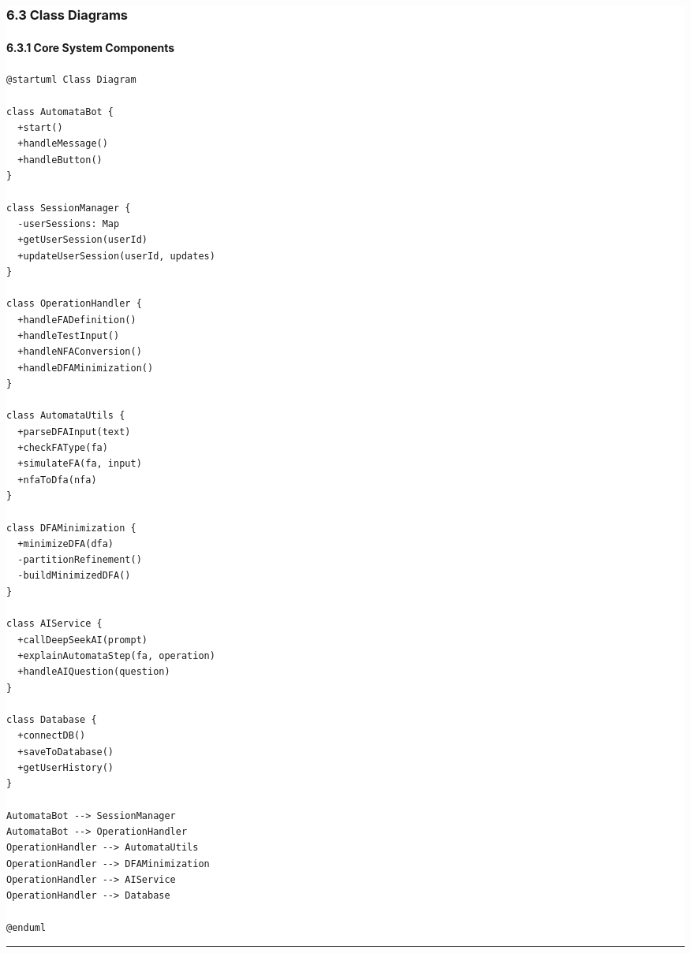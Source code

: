 ### 6.3 Class Diagrams

#### 6.3.1 Core System Components
```plantuml
@startuml Class Diagram

class AutomataBot {
  +start()
  +handleMessage()
  +handleButton()
}

class SessionManager {
  -userSessions: Map
  +getUserSession(userId)
  +updateUserSession(userId, updates)
}

class OperationHandler {
  +handleFADefinition()
  +handleTestInput()
  +handleNFAConversion()
  +handleDFAMinimization()
}

class AutomataUtils {
  +parseDFAInput(text)
  +checkFAType(fa)
  +simulateFA(fa, input)
  +nfaToDfa(nfa)
}

class DFAMinimization {
  +minimizeDFA(dfa)
  -partitionRefinement()
  -buildMinimizedDFA()
}

class AIService {
  +callDeepSeekAI(prompt)
  +explainAutomataStep(fa, operation)
  +handleAIQuestion(question)
}

class Database {
  +connectDB()
  +saveToDatabase()
  +getUserHistory()
}

AutomataBot --> SessionManager
AutomataBot --> OperationHandler
OperationHandler --> AutomataUtils
OperationHandler --> DFAMinimization
OperationHandler --> AIService
OperationHandler --> Database

@enduml
```

---